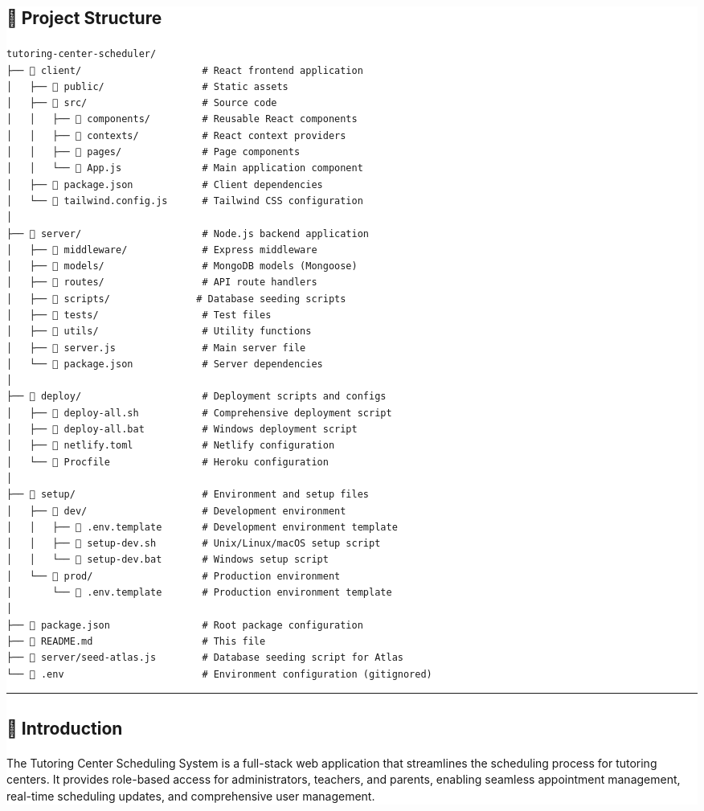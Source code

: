 
## 📁 Project Structure

```
tutoring-center-scheduler/
├── 📁 client/                     # React frontend application
│   ├── 📁 public/                 # Static assets
│   ├── 📁 src/                    # Source code
│   │   ├── 📁 components/         # Reusable React components
│   │   ├── 📁 contexts/           # React context providers
│   │   ├── 📁 pages/              # Page components
│   │   └── 📄 App.js              # Main application component
│   ├── 📄 package.json            # Client dependencies
│   └── 📄 tailwind.config.js      # Tailwind CSS configuration
│
├── 📁 server/                     # Node.js backend application
│   ├── 📁 middleware/             # Express middleware
│   ├── 📁 models/                 # MongoDB models (Mongoose)
│   ├── 📁 routes/                 # API route handlers
│   ├── 📁 scripts/               # Database seeding scripts
│   ├── 📁 tests/                  # Test files
│   ├── 📁 utils/                  # Utility functions
│   ├── 📄 server.js               # Main server file
│   └── 📄 package.json            # Server dependencies
│
├── 📁 deploy/                     # Deployment scripts and configs
│   ├── 📄 deploy-all.sh           # Comprehensive deployment script
│   ├── 📄 deploy-all.bat          # Windows deployment script
│   ├── 📄 netlify.toml            # Netlify configuration
│   └── 📄 Procfile                # Heroku configuration
│
├── 📁 setup/                      # Environment and setup files
│   ├── 📁 dev/                    # Development environment
│   │   ├── 📄 .env.template       # Development environment template
│   │   ├── 📄 setup-dev.sh        # Unix/Linux/macOS setup script
│   │   └── 📄 setup-dev.bat       # Windows setup script
│   └── 📁 prod/                   # Production environment
│       └── 📄 .env.template       # Production environment template
│
├── 📄 package.json                # Root package configuration
├── 📄 README.md                   # This file
├── 📄 server/seed-atlas.js        # Database seeding script for Atlas
└── 📄 .env                        # Environment configuration (gitignored)
```

---

## 📖 Introduction

The Tutoring Center Scheduling System is a full-stack web application that streamlines the scheduling process for tutoring centers. It provides role-based access for administrators, teachers, and parents, enabling seamless appointment management, real-time scheduling updates, and comprehensive user management.
